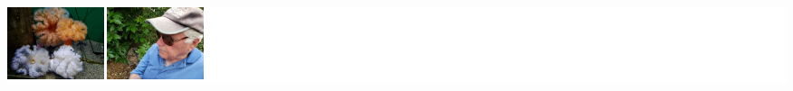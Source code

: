 <TD><a href="https://raw.githubusercontent.com/Rkayak/pratt/images/2019/sea_anenomes.jpg" rel="lightbox[2019trip]" title=""><img src="https://raw.githubusercontent.com/Rkayak/pratt/images/2019/sea_anenomes.jpg" alt="" height="80px" /></a></TD>
<TD><a href="https://raw.githubusercontent.com/Rkayak/pratt/images/2019/John_raccoon2.jpg" rel="lightbox[2019trip]" title=""><img src="https://raw.githubusercontent.com/Rkayak/pratt/images/2019/John_raccoon2.jpg" alt="" height="80px" /></a></TD>